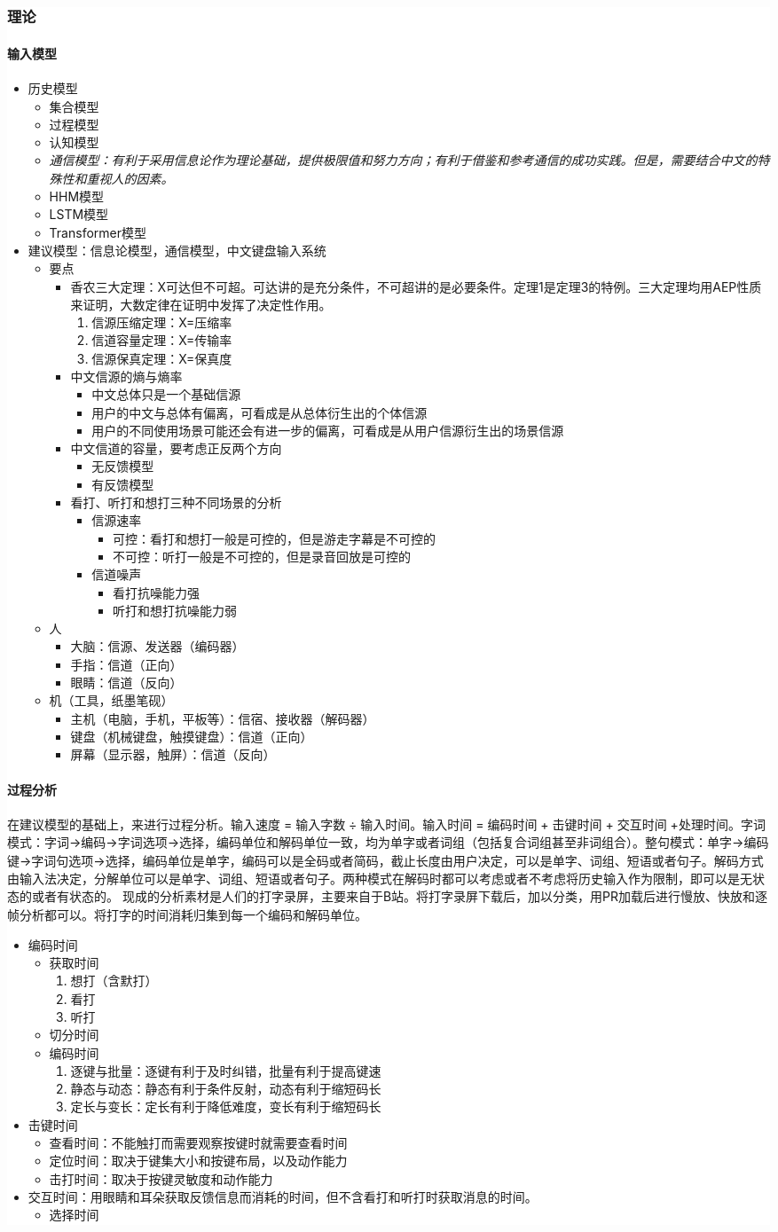 ### 理论

#### 输入模型

* 历史模型
  * 集合模型
  * 过程模型
  * 认知模型
  * _通信模型：有利于采用信息论作为理论基础，提供极限值和努力方向；有利于借鉴和参考通信的成功实践。但是，需要结合中文的特殊性和重视人的因素。_
  * HHM模型
  * LSTM模型
  * Transformer模型
* 建议模型：信息论模型，通信模型，中文键盘输入系统
  * 要点
    * 香农三大定理：X可达但不可超。可达讲的是充分条件，不可超讲的是必要条件。定理1是定理3的特例。三大定理均用AEP性质来证明，大数定律在证明中发挥了决定性作用。
      1. 信源压缩定理：X=压缩率
      2. 信道容量定理：X=传输率
      3. 信源保真定理：X=保真度
    * 中文信源的熵与熵率
      * 中文总体只是一个基础信源
      * 用户的中文与总体有偏离，可看成是从总体衍生出的个体信源
      * 用户的不同使用场景可能还会有进一步的偏离，可看成是从用户信源衍生出的场景信源
    * 中文信道的容量，要考虑正反两个方向
      * 无反馈模型
      * 有反馈模型
    * 看打、听打和想打三种不同场景的分析
      * 信源速率
        * 可控：看打和想打一般是可控的，但是游走字幕是不可控的
        * 不可控：听打一般是不可控的，但是录音回放是可控的
      * 信道噪声
        * 看打抗噪能力强
        * 听打和想打抗噪能力弱
  * 人
    * 大脑：信源、发送器（编码器）
    * 手指：信道（正向）
    * 眼睛：信道（反向）
  * 机（工具，纸墨笔砚）
    * 主机（电脑，手机，平板等）：信宿、接收器（解码器）
    * 键盘（机械键盘，触摸键盘）：信道（正向）
    * 屏幕（显示器，触屏）：信道（反向）

#### 过程分析

在建议模型的基础上，来进行过程分析。输入速度 = 输入字数 ÷ 输入时间。输入时间 = 编码时间 + 击键时间 + 交互时间 +处理时间。字词模式：字词→编码→字词选项→选择，编码单位和解码单位一致，均为单字或者词组（包括复合词组甚至非词组合）。整句模式：单字→编码键→字词句选项→选择，编码单位是单字，编码可以是全码或者简码，截止长度由用户决定，可以是单字、词组、短语或者句子。解码方式由输入法决定，分解单位可以是单字、词组、短语或者句子。两种模式在解码时都可以考虑或者不考虑将历史输入作为限制，即可以是无状态的或者有状态的。 现成的分析素材是人们的打字录屏，主要来自于B站。将打字录屏下载后，加以分类，用PR加载后进行慢放、快放和逐帧分析都可以。将打字的时间消耗归集到每一个编码和解码单位。

* 编码时间
  * 获取时间
    1. 想打（含默打）
    2. 看打
    3. 听打
  * 切分时间
  * 编码时间
    1. 逐键与批量：逐键有利于及时纠错，批量有利于提高键速
    2. 静态与动态：静态有利于条件反射，动态有利于缩短码长
    3. 定长与变长：定长有利于降低难度，变长有利于缩短码长
* 击键时间
  * 查看时间：不能触打而需要观察按键时就需要查看时间
  * 定位时间：取决于键集大小和按键布局，以及动作能力
  * 击打时间：取决于按键灵敏度和动作能力
* 交互时间：用眼睛和耳朵获取反馈信息而消耗的时间，但不含看打和听打时获取消息的时间。
  * 选择时间